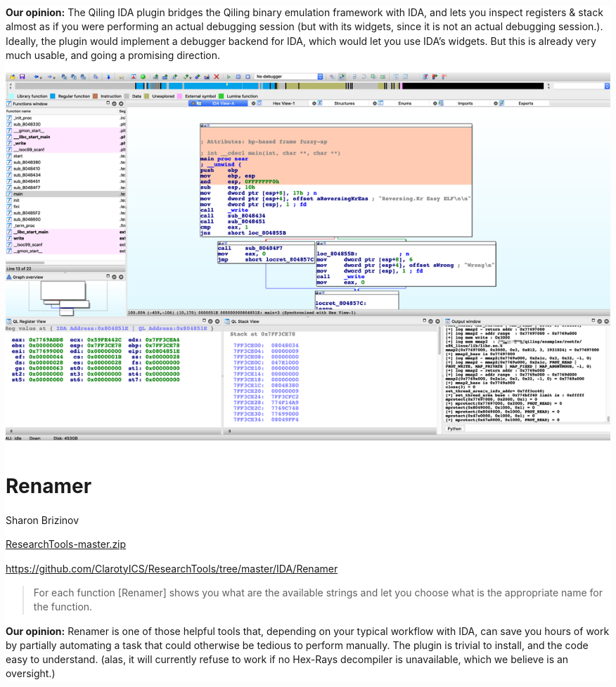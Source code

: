 **Our opinion:** The Qiling IDA plugin bridges the Qiling binary emulation framework with IDA, and lets you inspect registers & stack almost as if you were performing an actual debugging session (but with its widgets, since it is not an actual debugging session.). Ideally, the plugin would implement a debugger backend for IDA, which would let you use IDA’s widgets. But this is already very much usable, and going a promising direction.

![](2020PlugInContest/qiling.png)

# Renamer

Sharon Brizinov

[ResearchTools-master.zip](PlugIn/ResearchTools-master.zip)

https://github.com/ClarotyICS/ResearchTools/tree/master/IDA/Renamer

> For each function [Renamer] shows you what are the available strings and let you choose what is the appropriate name for the function.

**Our opinion:** Renamer is one of those helpful tools that, depending on your typical workflow with IDA, can save you hours of work by partially automating a task that could otherwise be tedious to perform manually. The plugin is trivial to install, and the code easy to understand. (alas, it will currently refuse to work if no Hex-Rays decompiler is unavailable, which we believe is an oversight.)
